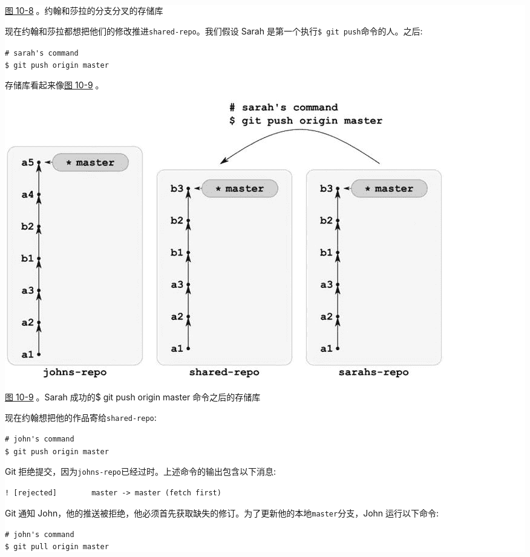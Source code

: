 [图 10-8](#_Fig8) 。约翰和莎拉的分支分叉的存储库

现在约翰和莎拉都想把他们的修改推进`shared-repo`。我们假设 Sarah 是第一个执行`$ git push`命令的人。之后:

```
# sarah's command
$ git push origin master
```

存储库看起来像[图 10-9](#Fig9) 。

![9781430261032_Fig10-09.jpg](img/9781430261032_Fig10-09.jpg)

[图 10-9](#_Fig9) 。Sarah 成功的$ git push origin master 命令之后的存储库

现在约翰想把他的作品寄给`shared-repo`:

```
# john's command
$ git push origin master
```

Git 拒绝提交，因为`johns-repo`已经过时。上述命令的输出包含以下消息:

```
! [rejected]        master -> master (fetch first)
```

Git 通知 John，他的推送被拒绝，他必须首先获取缺失的修订。为了更新他的本地`master`分支，John 运行以下命令:

```
# john's command
$ git pull origin master
```

